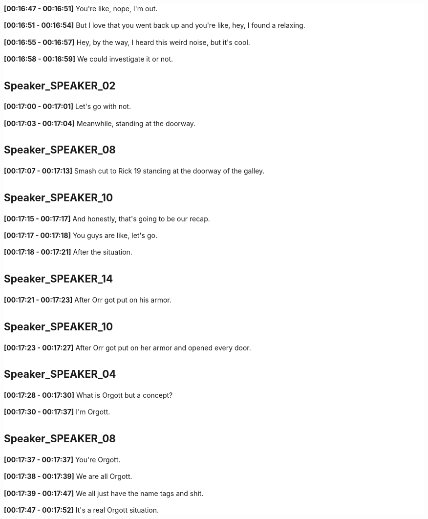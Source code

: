 **[00:16:47 - 00:16:51]** You're like, nope, I'm out.

**[00:16:51 - 00:16:54]** But I love that you went back up and you're like, hey, I found a relaxing.

**[00:16:55 - 00:16:57]** Hey, by the way, I heard this weird noise, but it's cool.

**[00:16:58 - 00:16:59]** We could investigate it or not.


## Speaker_SPEAKER_02

**[00:17:00 - 00:17:01]** Let's go with not.

**[00:17:03 - 00:17:04]** Meanwhile, standing at the doorway.


## Speaker_SPEAKER_08

**[00:17:07 - 00:17:13]** Smash cut to Rick 19 standing at the doorway of the galley.


## Speaker_SPEAKER_10

**[00:17:15 - 00:17:17]** And honestly, that's going to be our recap.

**[00:17:17 - 00:17:18]** You guys are like, let's go.

**[00:17:18 - 00:17:21]** After the situation.


## Speaker_SPEAKER_14

**[00:17:21 - 00:17:23]** After Orr got put on his armor.


## Speaker_SPEAKER_10

**[00:17:23 - 00:17:27]** After Orr got put on her armor and opened every door.


## Speaker_SPEAKER_04

**[00:17:28 - 00:17:30]** What is Orgott but a concept?

**[00:17:30 - 00:17:37]** I'm Orgott.


## Speaker_SPEAKER_08

**[00:17:37 - 00:17:37]** You're Orgott.

**[00:17:38 - 00:17:39]** We are all Orgott.

**[00:17:39 - 00:17:47]** We all just have the name tags and shit.

**[00:17:47 - 00:17:52]** It's a real Orgott situation.
